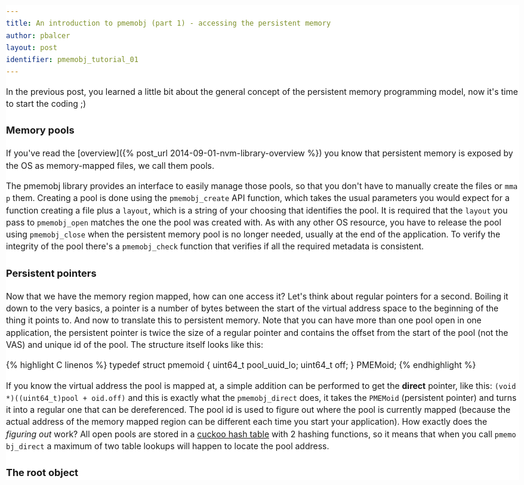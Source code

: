 ```yaml
---
title: An introduction to pmemobj (part 1) - accessing the persistent memory
author: pbalcer
layout: post
identifier: pmemobj_tutorial_01
---
```


In the previous post, you learned a little bit about the general concept of the persistent memory programming model, now it's time to start the coding ;)

### Memory pools

If you've read the [overview]({% post_url 2014-09-01-nvm-library-overview %}) you know that persistent memory is exposed by the OS as memory-mapped files, we call them pools.

The pmemobj library provides an interface to easily manage those pools, so that you don't have to manually create the files or `mmap` them. Creating a pool is done using the `pmemobj_create` API function, which takes the usual parameters you would expect for a function creating a file plus a `layout`, which is a string of your choosing that identifies the pool. It is required that the `layout` you pass to `pmemobj_open` matches the one the pool was created with. As with any other OS resource, you have to release the pool using `pmemobj_close` when the persistent memory pool is no longer needed, usually at the end of the application. To verify the integrity of the pool there's a `pmemobj_check` function that verifies if all the required metadata is consistent.

### Persistent pointers

Now that we have the memory region mapped, how can one access it? Let's think about regular pointers for a second. Boiling it down to the very basics, a pointer is a number of bytes between the start of the virtual address space to the beginning of the thing it points to. And now to translate this to persistent memory. Note that you can have more than one pool open in one application, the persistent pointer is twice the size of a regular pointer and contains the offset from the start of the pool (not the VAS) and unique id of the pool. The structure itself looks like this:

{% highlight C linenos %}
typedef struct pmemoid {
	uint64_t pool_uuid_lo;
	uint64_t off;
} PMEMoid;
{% endhighlight %}

If you know the virtual address the pool is mapped at, a simple addition can be performed to get the **direct** pointer, like this: `(void *)((uint64_t)pool + oid.off)` and this is exactly what the `pmemobj_direct` does, it takes the `PMEMoid` (persistent pointer) and turns it into a regular one that can be dereferenced. The pool id is used to figure out where the pool is currently mapped (because the actual address of the memory mapped region can be different each time you start your application). How exactly does the *figuring out* work? All open pools are stored in a [cuckoo hash table](https://en.wikipedia.org/wiki/Cuckoo_hashing) with 2 hashing functions, so it means that when you call `pmemobj_direct` a maximum of two table lookups will happen to locate the pool address.

### The root object
